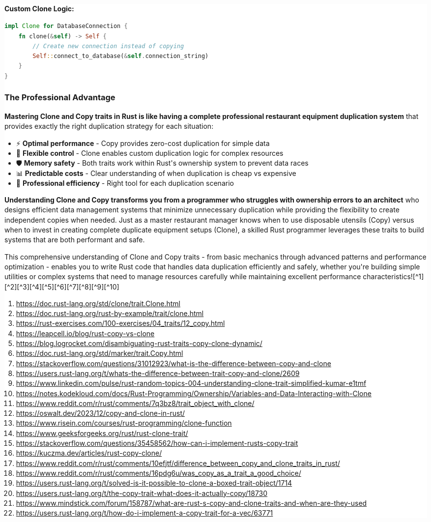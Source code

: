 **Custom Clone Logic:**

```rust
impl Clone for DatabaseConnection {
    fn clone(&self) -> Self {
        // Create new connection instead of copying
        Self::connect_to_database(&self.connection_string)
    }
}
```


### **The Professional Advantage**

**Mastering Clone and Copy traits in Rust is like having a complete professional restaurant equipment duplication system** that provides exactly the right duplication strategy for each situation:

- ⚡ **Optimal performance** - Copy provides zero-cost duplication for simple data
- 🔄 **Flexible control** - Clone enables custom duplication logic for complex resources
- 🛡️ **Memory safety** - Both traits work within Rust's ownership system to prevent data races
- 📊 **Predictable costs** - Clear understanding of when duplication is cheap vs expensive
- 🎯 **Professional efficiency** - Right tool for each duplication scenario

**Understanding Clone and Copy transforms you from a programmer who struggles with ownership errors to an architect** who designs efficient data management systems that minimize unnecessary duplication while providing the flexibility to create independent copies when needed. Just as a master restaurant manager knows when to use disposable utensils (Copy) versus when to invest in creating complete duplicate equipment setups (Clone), a skilled Rust programmer leverages these traits to build systems that are both performant and safe.

This comprehensive understanding of Clone and Copy traits - from basic mechanics through advanced patterns and performance optimization - enables you to write Rust code that handles data duplication efficiently and safely, whether you're building simple utilities or complex systems that need to manage resources carefully while maintaining excellent performance characteristics![^1][^2][^3][^4][^5][^6][^7][^8][^9][^10]

1. https://doc.rust-lang.org/std/clone/trait.Clone.html
2. https://doc.rust-lang.org/rust-by-example/trait/clone.html
3. https://rust-exercises.com/100-exercises/04_traits/12_copy.html
4. https://leapcell.io/blog/rust-copy-vs-clone
5. https://blog.logrocket.com/disambiguating-rust-traits-copy-clone-dynamic/
6. https://doc.rust-lang.org/std/marker/trait.Copy.html
7. https://stackoverflow.com/questions/31012923/what-is-the-difference-between-copy-and-clone
8. https://users.rust-lang.org/t/whats-the-difference-between-trait-copy-and-clone/2609
9. https://www.linkedin.com/pulse/rust-random-topics-004-understanding-clone-trait-simplified-kumar-e1tmf
10. https://notes.kodekloud.com/docs/Rust-Programming/Ownership/Variables-and-Data-Interacting-with-Clone
11. https://www.reddit.com/r/rust/comments/7q3bz8/trait_object_with_clone/
12. https://oswalt.dev/2023/12/copy-and-clone-in-rust/
13. https://www.risein.com/courses/rust-programming/clone-function
14. https://www.geeksforgeeks.org/rust/rust-clone-trait/
15. https://stackoverflow.com/questions/35458562/how-can-i-implement-rusts-copy-trait
16. https://kuczma.dev/articles/rust-copy-clone/
17. https://www.reddit.com/r/rust/comments/10efjtf/difference_between_copy_and_clone_traits_in_rust/
18. https://www.reddit.com/r/rust/comments/16pdg6u/was_copy_as_a_trait_a_good_choice/
19. https://users.rust-lang.org/t/solved-is-it-possible-to-clone-a-boxed-trait-object/1714
20. https://users.rust-lang.org/t/the-copy-trait-what-does-it-actually-copy/18730
21. https://www.mindstick.com/forum/158787/what-are-rust-s-copy-and-clone-traits-and-when-are-they-used
22. https://users.rust-lang.org/t/how-do-i-implement-a-copy-trait-for-a-vec/63771
